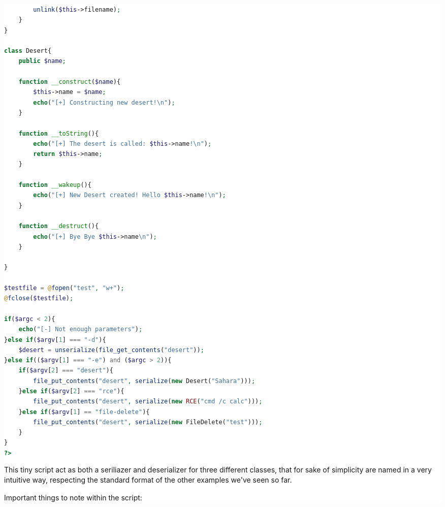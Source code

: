 ```php
        unlink($this->filename);
    }
}

class Desert{
    public $name;
    
    function __construct($name){
        $this->name = $name;
        echo("[+] Constructing new desert!\n");
    }

    function __toString(){
        echo("[+] The desert is called: $this->name!\n");
        return $this->name;
    }

    function __wakeup(){
        echo("[+] New Desert created! Hello $this->name!\n");
    }

    function __destruct(){
        echo("[+] Bye Bye $this->name\n");
    }
    
}

$testfile = @fopen("test", "w+");
@fclose($testfile);

if($argc < 2){
    echo("[-] Not enough parameters");
}else if($argv[1] === "-d"){
    $desert = unserialize(file_get_contents("desert"));
}else if(($argv[1] === "-e") and ($argc > 2)){
    if($argv[2] === "desert"){
        file_put_contents("desert", serialize(new Desert("Sahara")));
    }else if($argv[2] === "rce"){
        file_put_contents("desert", serialize(new RCE("cmd /c calc")));
    }else if($argv[1] == "file-delete"){
        file_put_contents("desert", serialize(new FileDelete("test")));
    }
}
?>
```

This tiny script act as both a seriliazer and deserializer for three different classes, that for sake of simplicity are named in a very intuitive way, respecting the standard format of the other examples we've seen so far.

Important things to note within the script:
